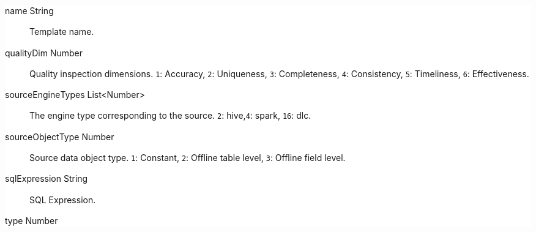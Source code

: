 </dd><dt class="property-optional"
            title="Optional">
        <span id="name_yaml">
<a data-swiftype-name="resource-property" data-swiftype-type="text" href="#name_yaml" style="color: inherit; text-decoration: inherit;">name</a>
</span>
        <span class="property-indicator"></span>
        <span class="property-type">String</span>
    </dt>
    <dd><p>Template name.</p>
</dd><dt class="property-optional"
            title="Optional">
        <span id="qualitydim_yaml">
<a data-swiftype-name="resource-property" data-swiftype-type="text" href="#qualitydim_yaml" style="color: inherit; text-decoration: inherit;">quality<wbr>Dim</a>
</span>
        <span class="property-indicator"></span>
        <span class="property-type">Number</span>
    </dt>
    <dd><p>Quality inspection dimensions. <code>1</code>: Accuracy, <code>2</code>: Uniqueness, <code>3</code>: Completeness, <code>4</code>: Consistency, <code>5</code>: Timeliness, <code>6</code>: Effectiveness.</p>
</dd><dt class="property-optional"
            title="Optional">
        <span id="sourceenginetypes_yaml">
<a data-swiftype-name="resource-property" data-swiftype-type="text" href="#sourceenginetypes_yaml" style="color: inherit; text-decoration: inherit;">source<wbr>Engine<wbr>Types</a>
</span>
        <span class="property-indicator"></span>
        <span class="property-type">List&lt;Number&gt;</span>
    </dt>
    <dd><p>The engine type corresponding to the source. <code>2</code>: hive,<code>4</code>: spark, <code>16</code>: dlc.</p>
</dd><dt class="property-optional"
            title="Optional">
        <span id="sourceobjecttype_yaml">
<a data-swiftype-name="resource-property" data-swiftype-type="text" href="#sourceobjecttype_yaml" style="color: inherit; text-decoration: inherit;">source<wbr>Object<wbr>Type</a>
</span>
        <span class="property-indicator"></span>
        <span class="property-type">Number</span>
    </dt>
    <dd><p>Source data object type. <code>1</code>: Constant, <code>2</code>: Offline table level, <code>3</code>: Offline field level.</p>
</dd><dt class="property-optional"
            title="Optional">
        <span id="sqlexpression_yaml">
<a data-swiftype-name="resource-property" data-swiftype-type="text" href="#sqlexpression_yaml" style="color: inherit; text-decoration: inherit;">sql<wbr>Expression</a>
</span>
        <span class="property-indicator"></span>
        <span class="property-type">String</span>
    </dt>
    <dd><p>SQL Expression.</p>
</dd><dt class="property-optional"
            title="Optional">
        <span id="type_yaml">
<a data-swiftype-name="resource-property" data-swiftype-type="text" href="#type_yaml" style="color: inherit; text-decoration: inherit;">type</a>
</span>
        <span class="property-indicator"></span>
        <span class="property-type">Number</span>
    </dt>